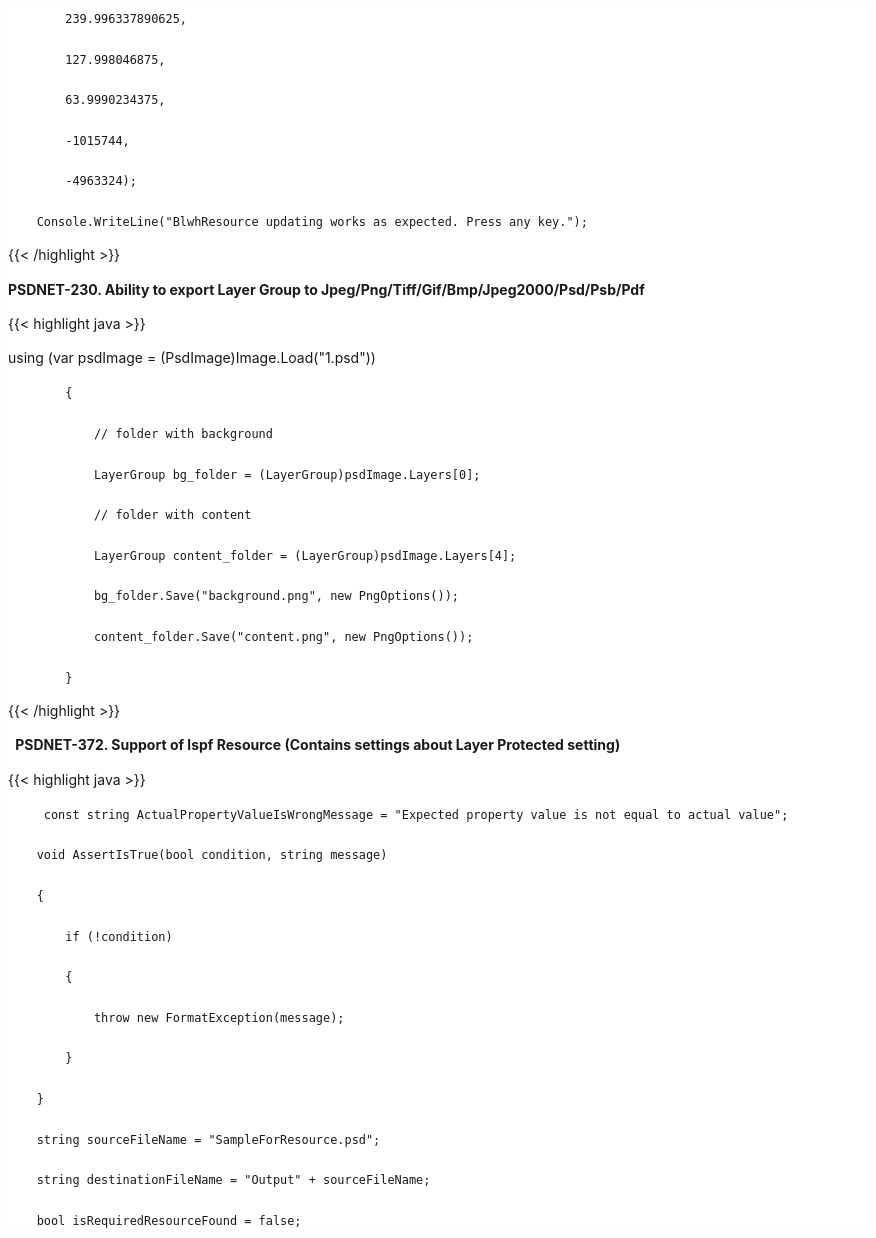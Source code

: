             239.996337890625,

            127.998046875,

            63.9990234375,

            -1015744,

            -4963324);

        Console.WriteLine("BlwhResource updating works as expected. Press any key.");

{{< /highlight >}}

**PSDNET-230. Ability to export Layer Group to Jpeg/Png/Tiff/Gif/Bmp/Jpeg2000/Psd/Psb/Pdf**

{{< highlight java >}}

  using (var psdImage = (PsdImage)Image.Load("1.psd"))

            {

                // folder with background

                LayerGroup bg_folder = (LayerGroup)psdImage.Layers[0];

                // folder with content

                LayerGroup content_folder = (LayerGroup)psdImage.Layers[4];

                bg_folder.Save("background.png", new PngOptions());

                content_folder.Save("content.png", new PngOptions());

            }

{{< /highlight >}}

` `**PSDNET-372. Support of lspf Resource (Contains settings about Layer Protected setting)**

{{< highlight java >}}

         const string ActualPropertyValueIsWrongMessage = "Expected property value is not equal to actual value";

        void AssertIsTrue(bool condition, string message)

        {

            if (!condition)

            {

                throw new FormatException(message);

            }

        }

        string sourceFileName = "SampleForResource.psd";

        string destinationFileName = "Output" + sourceFileName;

        bool isRequiredResourceFound = false;
